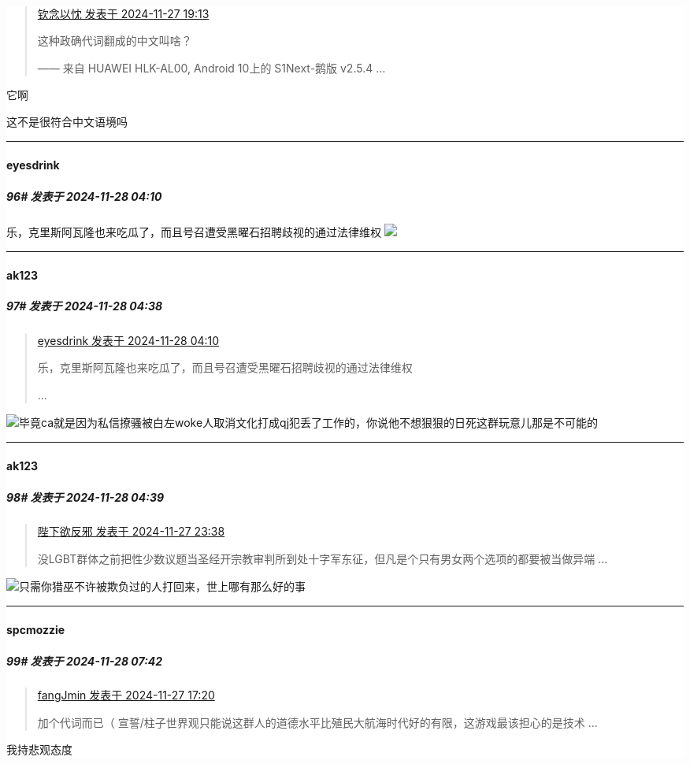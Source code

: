 <blockquote><a href="httphttps://bbs.saraba1st.com/2b/forum.php?mod=redirect&amp;goto=findpost&amp;pid=66787997&amp;ptid=2208420" target="_blank">钦念以忱 发表于 2024-11-27 19:13</a>

这种政确代词翻成的中文叫啥？

—— 来自 HUAWEI HLK-AL00, Android 10上的 S1Next-鹅版 v2.5.4 ...</blockquote>
它啊

这不是很符合中文语境吗


*****

####  eyesdrink  
##### 96#       发表于 2024-11-28 04:10

乐，克里斯阿瓦隆也来吃瓜了，而且号召遭受黑曜石招聘歧视的通过法律维权
<img src="https://p.sda1.dev/20/2eff73a75159cafe892a9390bd1735c4/image.jpg" referrerpolicy="no-referrer">


*****

####  ak123  
##### 97#       发表于 2024-11-28 04:38

<blockquote><a href="httphttps://bbs.saraba1st.com/2b/forum.php?mod=redirect&amp;goto=findpost&amp;pid=66790069&amp;ptid=2208420" target="_blank">eyesdrink 发表于 2024-11-28 04:10</a>

乐，克里斯阿瓦隆也来吃瓜了，而且号召遭受黑曜石招聘歧视的通过法律维权

 ...</blockquote>
<img src="https://static.saraba1st.com/image/smiley/face2017/047.png" referrerpolicy="no-referrer">毕竟ca就是因为私信撩骚被白左woke人取消文化打成qj犯丢了工作的，你说他不想狠狠的日死这群玩意儿那是不可能的

*****

####  ak123  
##### 98#       发表于 2024-11-28 04:39

<blockquote><a href="httphttps://bbs.saraba1st.com/2b/forum.php?mod=redirect&amp;goto=findpost&amp;pid=66789506&amp;ptid=2208420" target="_blank">陛下欲反邪 发表于 2024-11-27 23:38</a>

没LGBT群体之前把性少数议题当圣经开宗教审判所到处十字军东征，但凡是个只有男女两个选项的都要被当做异端 ...</blockquote>
<img src="https://static.saraba1st.com/image/smiley/face2017/044.png" referrerpolicy="no-referrer">只需你猎巫不许被欺负过的人打回来，世上哪有那么好的事


*****

####  spcmozzie  
##### 99#       发表于 2024-11-28 07:42

<blockquote><a href="httphttps://bbs.saraba1st.com/2b/forum.php?mod=redirect&amp;goto=findpost&amp;pid=66787241&amp;ptid=2208420" target="_blank">fangJmin 发表于 2024-11-27 17:20</a>

加个代词而已（ 宣誓/柱子世界观只能说这群人的道德水平比殖民大航海时代好的有限，这游戏最该担心的是技术 ...</blockquote>
我持悲观态度
